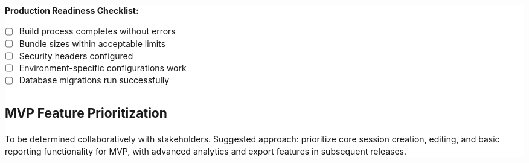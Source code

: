 **Production Readiness Checklist:**
- [ ] Build process completes without errors
- [ ] Bundle sizes within acceptable limits
- [ ] Security headers configured
- [ ] Environment-specific configurations work
- [ ] Database migrations run successfully

## MVP Feature Prioritization

To be determined collaboratively with stakeholders. Suggested approach: prioritize core session creation, editing, and basic reporting functionality for MVP, with advanced analytics and export features in subsequent releases.